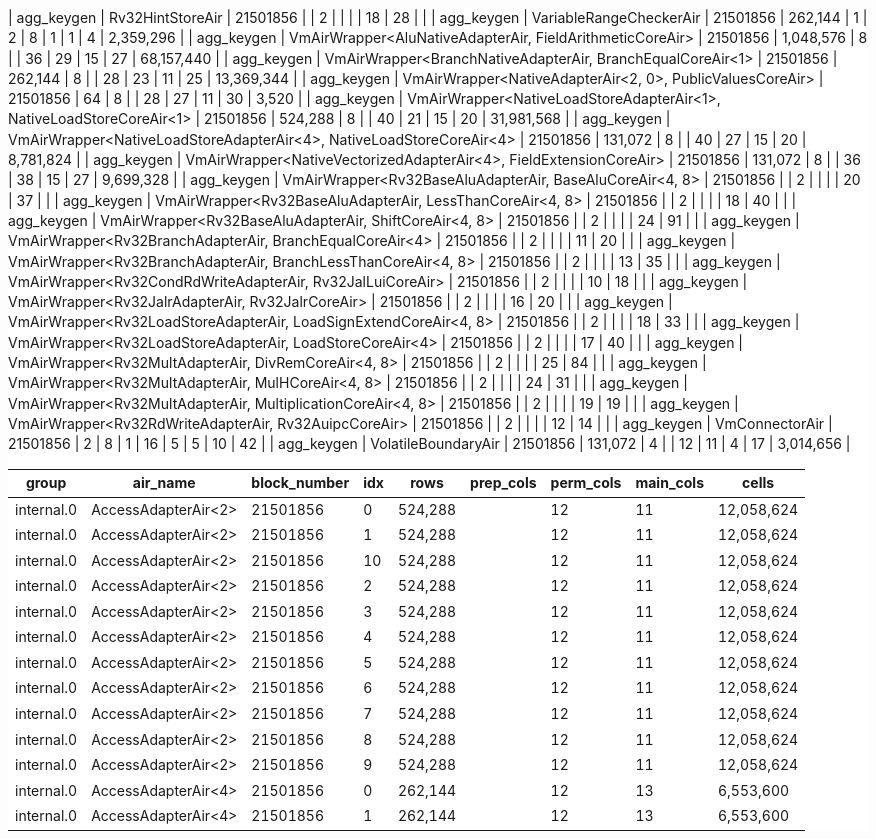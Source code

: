 | agg_keygen | Rv32HintStoreAir | 21501856 |  | 2 |  |  |  | 18 | 28 |  | 
| agg_keygen | VariableRangeCheckerAir | 21501856 | 262,144 | 1 | 2 | 8 | 1 | 1 | 4 | 2,359,296 | 
| agg_keygen | VmAirWrapper<AluNativeAdapterAir, FieldArithmeticCoreAir> | 21501856 | 1,048,576 | 8 |  | 36 | 29 | 15 | 27 | 68,157,440 | 
| agg_keygen | VmAirWrapper<BranchNativeAdapterAir, BranchEqualCoreAir<1> | 21501856 | 262,144 | 8 |  | 28 | 23 | 11 | 25 | 13,369,344 | 
| agg_keygen | VmAirWrapper<NativeAdapterAir<2, 0>, PublicValuesCoreAir> | 21501856 | 64 | 8 |  | 28 | 27 | 11 | 30 | 3,520 | 
| agg_keygen | VmAirWrapper<NativeLoadStoreAdapterAir<1>, NativeLoadStoreCoreAir<1> | 21501856 | 524,288 | 8 |  | 40 | 21 | 15 | 20 | 31,981,568 | 
| agg_keygen | VmAirWrapper<NativeLoadStoreAdapterAir<4>, NativeLoadStoreCoreAir<4> | 21501856 | 131,072 | 8 |  | 40 | 27 | 15 | 20 | 8,781,824 | 
| agg_keygen | VmAirWrapper<NativeVectorizedAdapterAir<4>, FieldExtensionCoreAir> | 21501856 | 131,072 | 8 |  | 36 | 38 | 15 | 27 | 9,699,328 | 
| agg_keygen | VmAirWrapper<Rv32BaseAluAdapterAir, BaseAluCoreAir<4, 8> | 21501856 |  | 2 |  |  |  | 20 | 37 |  | 
| agg_keygen | VmAirWrapper<Rv32BaseAluAdapterAir, LessThanCoreAir<4, 8> | 21501856 |  | 2 |  |  |  | 18 | 40 |  | 
| agg_keygen | VmAirWrapper<Rv32BaseAluAdapterAir, ShiftCoreAir<4, 8> | 21501856 |  | 2 |  |  |  | 24 | 91 |  | 
| agg_keygen | VmAirWrapper<Rv32BranchAdapterAir, BranchEqualCoreAir<4> | 21501856 |  | 2 |  |  |  | 11 | 20 |  | 
| agg_keygen | VmAirWrapper<Rv32BranchAdapterAir, BranchLessThanCoreAir<4, 8> | 21501856 |  | 2 |  |  |  | 13 | 35 |  | 
| agg_keygen | VmAirWrapper<Rv32CondRdWriteAdapterAir, Rv32JalLuiCoreAir> | 21501856 |  | 2 |  |  |  | 10 | 18 |  | 
| agg_keygen | VmAirWrapper<Rv32JalrAdapterAir, Rv32JalrCoreAir> | 21501856 |  | 2 |  |  |  | 16 | 20 |  | 
| agg_keygen | VmAirWrapper<Rv32LoadStoreAdapterAir, LoadSignExtendCoreAir<4, 8> | 21501856 |  | 2 |  |  |  | 18 | 33 |  | 
| agg_keygen | VmAirWrapper<Rv32LoadStoreAdapterAir, LoadStoreCoreAir<4> | 21501856 |  | 2 |  |  |  | 17 | 40 |  | 
| agg_keygen | VmAirWrapper<Rv32MultAdapterAir, DivRemCoreAir<4, 8> | 21501856 |  | 2 |  |  |  | 25 | 84 |  | 
| agg_keygen | VmAirWrapper<Rv32MultAdapterAir, MulHCoreAir<4, 8> | 21501856 |  | 2 |  |  |  | 24 | 31 |  | 
| agg_keygen | VmAirWrapper<Rv32MultAdapterAir, MultiplicationCoreAir<4, 8> | 21501856 |  | 2 |  |  |  | 19 | 19 |  | 
| agg_keygen | VmAirWrapper<Rv32RdWriteAdapterAir, Rv32AuipcCoreAir> | 21501856 |  | 2 |  |  |  | 12 | 14 |  | 
| agg_keygen | VmConnectorAir | 21501856 | 2 | 8 | 1 | 16 | 5 | 5 | 10 | 42 | 
| agg_keygen | VolatileBoundaryAir | 21501856 | 131,072 | 4 |  | 12 | 11 | 4 | 17 | 3,014,656 | 

| group | air_name | block_number | idx | rows | prep_cols | perm_cols | main_cols | cells |
| --- | --- | --- | --- | --- | --- | --- | --- | --- |
| internal.0 | AccessAdapterAir<2> | 21501856 | 0 | 524,288 |  | 12 | 11 | 12,058,624 | 
| internal.0 | AccessAdapterAir<2> | 21501856 | 1 | 524,288 |  | 12 | 11 | 12,058,624 | 
| internal.0 | AccessAdapterAir<2> | 21501856 | 10 | 524,288 |  | 12 | 11 | 12,058,624 | 
| internal.0 | AccessAdapterAir<2> | 21501856 | 2 | 524,288 |  | 12 | 11 | 12,058,624 | 
| internal.0 | AccessAdapterAir<2> | 21501856 | 3 | 524,288 |  | 12 | 11 | 12,058,624 | 
| internal.0 | AccessAdapterAir<2> | 21501856 | 4 | 524,288 |  | 12 | 11 | 12,058,624 | 
| internal.0 | AccessAdapterAir<2> | 21501856 | 5 | 524,288 |  | 12 | 11 | 12,058,624 | 
| internal.0 | AccessAdapterAir<2> | 21501856 | 6 | 524,288 |  | 12 | 11 | 12,058,624 | 
| internal.0 | AccessAdapterAir<2> | 21501856 | 7 | 524,288 |  | 12 | 11 | 12,058,624 | 
| internal.0 | AccessAdapterAir<2> | 21501856 | 8 | 524,288 |  | 12 | 11 | 12,058,624 | 
| internal.0 | AccessAdapterAir<2> | 21501856 | 9 | 524,288 |  | 12 | 11 | 12,058,624 | 
| internal.0 | AccessAdapterAir<4> | 21501856 | 0 | 262,144 |  | 12 | 13 | 6,553,600 | 
| internal.0 | AccessAdapterAir<4> | 21501856 | 1 | 262,144 |  | 12 | 13 | 6,553,600 | 